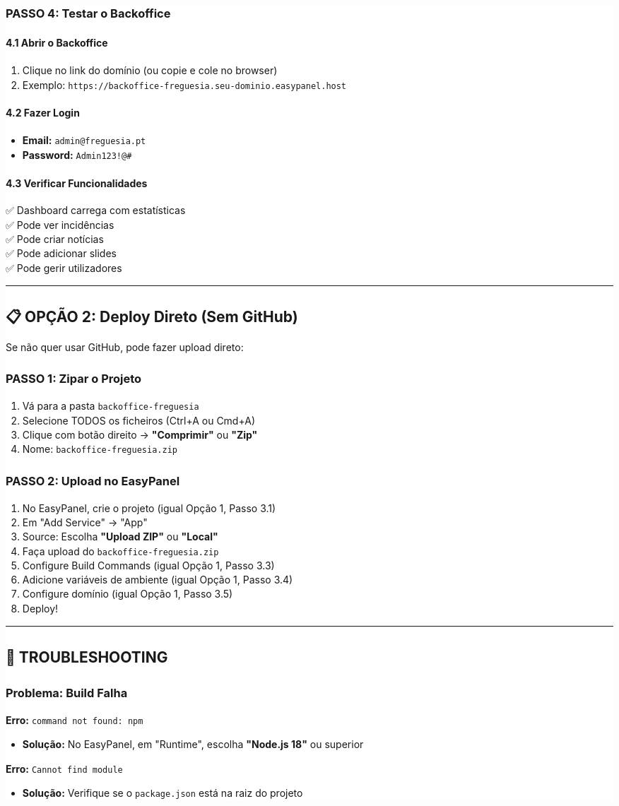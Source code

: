 
### PASSO 4: Testar o Backoffice

#### 4.1 Abrir o Backoffice
1. Clique no link do domínio (ou copie e cole no browser)
2. Exemplo: `https://backoffice-freguesia.seu-dominio.easypanel.host`

#### 4.2 Fazer Login
- **Email:** `admin@freguesia.pt`
- **Password:** `Admin123!@#`

#### 4.3 Verificar Funcionalidades
✅ Dashboard carrega com estatísticas  
✅ Pode ver incidências  
✅ Pode criar notícias  
✅ Pode adicionar slides  
✅ Pode gerir utilizadores  

---

## 📋 OPÇÃO 2: Deploy Direto (Sem GitHub)

Se não quer usar GitHub, pode fazer upload direto:

### PASSO 1: Zipar o Projeto
1. Vá para a pasta `backoffice-freguesia`
2. Selecione TODOS os ficheiros (Ctrl+A ou Cmd+A)
3. Clique com botão direito → **"Comprimir"** ou **"Zip"**
4. Nome: `backoffice-freguesia.zip`

### PASSO 2: Upload no EasyPanel
1. No EasyPanel, crie o projeto (igual Opção 1, Passo 3.1)
2. Em "Add Service" → "App"
3. Source: Escolha **"Upload ZIP"** ou **"Local"**
4. Faça upload do `backoffice-freguesia.zip`
5. Configure Build Commands (igual Opção 1, Passo 3.3)
6. Adicione variáveis de ambiente (igual Opção 1, Passo 3.4)
7. Configure domínio (igual Opção 1, Passo 3.5)
8. Deploy!

---

## 🐛 TROUBLESHOOTING

### Problema: Build Falha

**Erro:** `command not found: npm`
- **Solução:** No EasyPanel, em "Runtime", escolha **"Node.js 18"** ou superior

**Erro:** `Cannot find module`
- **Solução:** Verifique se o `package.json` está na raiz do projeto
